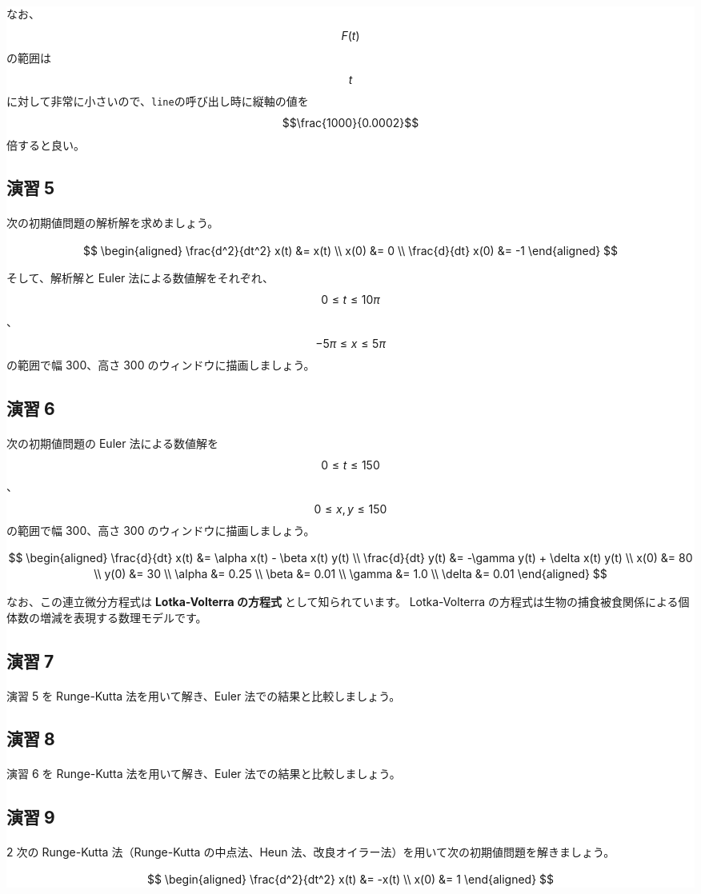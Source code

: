 なお、$$F(t)$$の範囲は$$t$$に対して非常に小さいので、`line`の呼び出し時に縦軸の値を $$\frac{1000}{0.0002}$$ 倍すると良い。

## 演習 5

次の初期値問題の解析解を求めましょう。

$$
\begin{aligned}
\frac{d^2}{dt^2} x(t) &= x(t) \\
x(0) &= 0 \\
\frac{d}{dt} x(0) &= -1
\end{aligned}
$$

そして、解析解と Euler 法による数値解をそれぞれ、$$0 \leq t \leq 10 \pi$$、$$-5 \pi \leq x \leq 5 \pi$$の範囲で幅 300、高さ 300 のウィンドウに描画しましょう。

## 演習 6

次の初期値問題の Euler 法による数値解を $$0 \leq t \leq 150$$、$$0 \leq x, y \leq 150$$の範囲で幅 300、高さ 300 のウィンドウに描画しましょう。

$$
\begin{aligned}
\frac{d}{dt} x(t) &= \alpha x(t) - \beta x(t) y(t) \\
\frac{d}{dt} y(t) &= -\gamma y(t) + \delta x(t) y(t) \\
x(0) &= 80 \\
y(0) &= 30 \\
\alpha &= 0.25 \\
\beta &= 0.01 \\
\gamma &= 1.0 \\
\delta &= 0.01
\end{aligned}
$$

なお、この連立微分方程式は **Lotka-Volterra の方程式** として知られています。
Lotka-Volterra の方程式は生物の捕食被食関係による個体数の増減を表現する数理モデルです。

## 演習 7

演習 5 を Runge-Kutta 法を用いて解き、Euler 法での結果と比較しましょう。

## 演習 8

演習 6 を Runge-Kutta 法を用いて解き、Euler 法での結果と比較しましょう。

## 演習 9

2 次の Runge-Kutta 法（Runge-Kutta の中点法、Heun 法、改良オイラー法）を用いて次の初期値問題を解きましょう。

$$
\begin{aligned}
\frac{d^2}{dt^2} x(t) &= -x(t) \\
x(0) &= 1
\end{aligned}
$$
